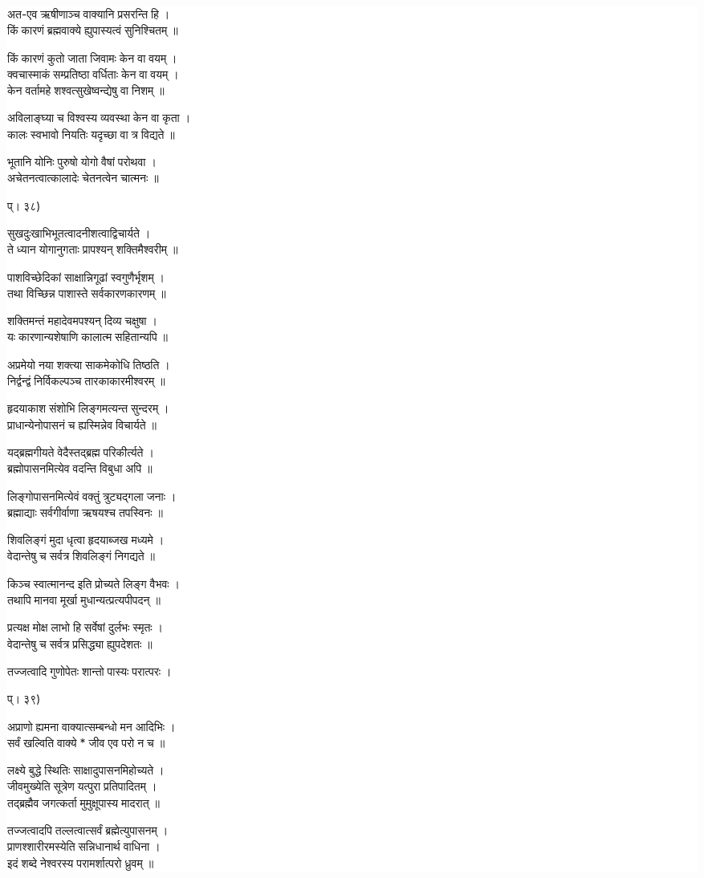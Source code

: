 अत-एव ऋषीणाञ्च वाक्यानि प्रसरन्ति हि ।  
किं कारणं ब्रह्मवाक्ये ह्युपास्यत्वं सुनिश्चितम् ॥  
  
किं कारणं कुतो जाता जिवामः केन वा वयम् ।  
क्वचास्माकं सम्प्रतिष्ठा वर्धिताः केन वा वयम् ।  
केन वर्तामहे शश्वत्सुखेष्वन्द्येषु वा निशम् ॥  
  
अविलाङ्घ्या च विश्वस्य व्यवस्था केन वा कृता ।  
कालः स्वभावो नियतिः यदृच्छा वा त्र विद्यते ॥  
  
भूतानि योनिः पुरुषो योगो वैषां परोथवा ।  
अचेतनत्वात्कालादेः चेतनत्वेन चात्मनः ॥  
  
प्। ३८)  
  
सुखदुःखाभिभूतत्वादनीशत्वाद्विचार्यते ।  
ते ध्यान योगानुगताः प्रापश्यन् शक्तिमैश्वरीम् ॥  
  
पाशविच्छेदिकां साक्षान्निगूढां स्वगुणैर्भृशम् ।  
तथा विच्छिन्न पाशास्ते सर्वकारणकारणम् ॥  
  
शक्तिमन्तं महादेवमपश्यन् दिव्य चक्षुषा ।  
यः कारणान्यशेषाणि कालात्म सहितान्यपि ॥  
  
अप्रमेयो नया शक्त्या साकमेकोधि तिष्ठति ।  
निर्द्वन्द्वं निर्विकल्पञ्च तारकाकारमीश्वरम् ॥  
  
हृदयाकाश संशोभि लिङ्गमत्यन्त सुन्दरम् ।  
प्राधान्येनोपासनं च ह्यस्मिन्नेव विचार्यते ॥  
  
यद्ब्रह्मगीयते वेदैस्तद्ब्रह्म परिकीर्त्यते ।  
ब्रह्मोपासनमित्येव वदन्ति विबुधा अपि ॥  
  
लिङ्गोपासनमित्येवं वक्तुं त्रुट्यद्गला जनाः ।  
ब्रह्माद्याः सर्वगीर्वाणा ऋषयश्च तपस्विनः ॥  
  
शिवलिङ्गं मुदा धृत्वा हृदयाब्जख मध्यमे ।  
वेदान्तेषु च सर्वत्र शिवलिङ्गं निगद्यते ॥  
  
किञ्च स्वात्मानन्द इति प्रोच्यते लिङ्ग वैभवः ।  
तथापि मानवा मूर्खा मुधान्यत्प्रत्यपीपदन् ॥  
  
प्रत्यक्ष मोक्ष लाभो हि सर्वेषां दुर्लभः स्मृतः ।  
वेदान्तेषु च सर्वत्र प्रसिद्ध्या ह्युपदेशतः ॥  
  
तज्जत्वादि गुणोपेतः शान्तो पास्यः परात्परः ।  
  
प्। ३९)  
  
अप्राणो ह्यमना वाक्यात्सम्बन्धो मन आदिभिः ।  
सर्वं खल्विति वाक्ये * जीव एव परो न च ॥  
  
लक्ष्ये बुद्धे स्थितिः साक्षादुपासनमिहोच्यते ।  
जीवमुख्येति सूत्रेण यत्पुरा प्रतिपादितम् ।  
तद्ब्रह्मैव जगत्कर्ता मुमुक्षूपास्य मादरात् ॥  
  
तज्जत्वादपि तल्लत्वात्सर्वं ब्रह्मेत्युपासनम् ।  
प्राणश्शारीरमस्येति सन्निधानार्थ वाधिना ।  
इदं शब्दे नेश्वरस्य परामर्शात्परो ध्रुवम् ॥  
  